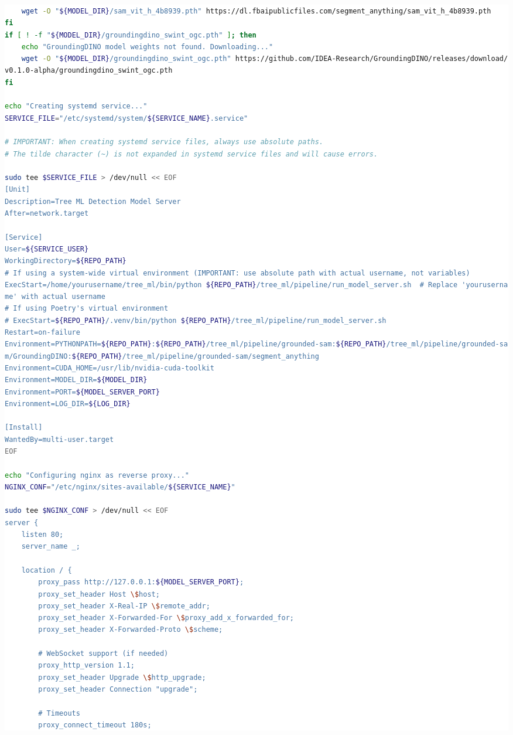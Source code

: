 ```bash
    wget -O "${MODEL_DIR}/sam_vit_h_4b8939.pth" https://dl.fbaipublicfiles.com/segment_anything/sam_vit_h_4b8939.pth
fi
if [ ! -f "${MODEL_DIR}/groundingdino_swint_ogc.pth" ]; then
    echo "GroundingDINO model weights not found. Downloading..."
    wget -O "${MODEL_DIR}/groundingdino_swint_ogc.pth" https://github.com/IDEA-Research/GroundingDINO/releases/download/v0.1.0-alpha/groundingdino_swint_ogc.pth
fi

echo "Creating systemd service..."
SERVICE_FILE="/etc/systemd/system/${SERVICE_NAME}.service"

# IMPORTANT: When creating systemd service files, always use absolute paths.
# The tilde character (~) is not expanded in systemd service files and will cause errors.

sudo tee $SERVICE_FILE > /dev/null << EOF
[Unit]
Description=Tree ML Detection Model Server
After=network.target

[Service]
User=${SERVICE_USER}
WorkingDirectory=${REPO_PATH}
# If using a system-wide virtual environment (IMPORTANT: use absolute path with actual username, not variables)
ExecStart=/home/yourusername/tree_ml/bin/python ${REPO_PATH}/tree_ml/pipeline/run_model_server.sh  # Replace 'yourusername' with actual username
# If using Poetry's virtual environment
# ExecStart=${REPO_PATH}/.venv/bin/python ${REPO_PATH}/tree_ml/pipeline/run_model_server.sh
Restart=on-failure
Environment=PYTHONPATH=${REPO_PATH}:${REPO_PATH}/tree_ml/pipeline/grounded-sam:${REPO_PATH}/tree_ml/pipeline/grounded-sam/GroundingDINO:${REPO_PATH}/tree_ml/pipeline/grounded-sam/segment_anything
Environment=CUDA_HOME=/usr/lib/nvidia-cuda-toolkit
Environment=MODEL_DIR=${MODEL_DIR}
Environment=PORT=${MODEL_SERVER_PORT}
Environment=LOG_DIR=${LOG_DIR}

[Install]
WantedBy=multi-user.target
EOF

echo "Configuring nginx as reverse proxy..."
NGINX_CONF="/etc/nginx/sites-available/${SERVICE_NAME}"

sudo tee $NGINX_CONF > /dev/null << EOF
server {
    listen 80;
    server_name _;

    location / {
        proxy_pass http://127.0.0.1:${MODEL_SERVER_PORT};
        proxy_set_header Host \$host;
        proxy_set_header X-Real-IP \$remote_addr;
        proxy_set_header X-Forwarded-For \$proxy_add_x_forwarded_for;
        proxy_set_header X-Forwarded-Proto \$scheme;
        
        # WebSocket support (if needed)
        proxy_http_version 1.1;
        proxy_set_header Upgrade \$http_upgrade;
        proxy_set_header Connection "upgrade";
        
        # Timeouts
        proxy_connect_timeout 180s;
```